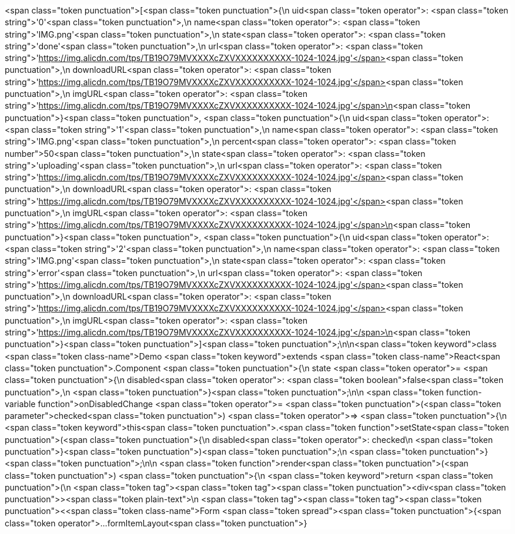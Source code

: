<span class=\"token punctuation\">[</span><span class=\"token punctuation\">{</span>\n    uid<span class=\"token operator\">:</span> <span class=\"token string\">'0'</span><span class=\"token punctuation\">,</span>\n    name<span class=\"token operator\">:</span> <span class=\"token string\">'IMG.png'</span><span class=\"token punctuation\">,</span>\n    state<span class=\"token operator\">:</span> <span class=\"token string\">'done'</span><span class=\"token punctuation\">,</span>\n    url<span class=\"token operator\">:</span> <span class=\"token string\">'https://img.alicdn.com/tps/TB19O79MVXXXXcZXVXXXXXXXXXX-1024-1024.jpg'</span><span class=\"token punctuation\">,</span>\n    downloadURL<span class=\"token operator\">:</span> <span class=\"token string\">'https://img.alicdn.com/tps/TB19O79MVXXXXcZXVXXXXXXXXXX-1024-1024.jpg'</span><span class=\"token punctuation\">,</span>\n    imgURL<span class=\"token operator\">:</span> <span class=\"token string\">'https://img.alicdn.com/tps/TB19O79MVXXXXcZXVXXXXXXXXXX-1024-1024.jpg'</span>\n<span class=\"token punctuation\">}</span><span class=\"token punctuation\">,</span> <span class=\"token punctuation\">{</span>\n    uid<span class=\"token operator\">:</span> <span class=\"token string\">'1'</span><span class=\"token punctuation\">,</span>\n    name<span class=\"token operator\">:</span> <span class=\"token string\">'IMG.png'</span><span class=\"token punctuation\">,</span>\n    percent<span class=\"token operator\">:</span> <span class=\"token number\">50</span><span class=\"token punctuation\">,</span>\n    state<span class=\"token operator\">:</span> <span class=\"token string\">'uploading'</span><span class=\"token punctuation\">,</span>\n    url<span class=\"token operator\">:</span> <span class=\"token string\">'https://img.alicdn.com/tps/TB19O79MVXXXXcZXVXXXXXXXXXX-1024-1024.jpg'</span><span class=\"token punctuation\">,</span>\n    downloadURL<span class=\"token operator\">:</span> <span class=\"token string\">'https://img.alicdn.com/tps/TB19O79MVXXXXcZXVXXXXXXXXXX-1024-1024.jpg'</span><span class=\"token punctuation\">,</span>\n    imgURL<span class=\"token operator\">:</span> <span class=\"token string\">'https://img.alicdn.com/tps/TB19O79MVXXXXcZXVXXXXXXXXXX-1024-1024.jpg'</span>\n<span class=\"token punctuation\">}</span><span class=\"token punctuation\">,</span> <span class=\"token punctuation\">{</span>\n    uid<span class=\"token operator\">:</span> <span class=\"token string\">'2'</span><span class=\"token punctuation\">,</span>\n    name<span class=\"token operator\">:</span> <span class=\"token string\">'IMG.png'</span><span class=\"token punctuation\">,</span>\n    state<span class=\"token operator\">:</span> <span class=\"token string\">'error'</span><span class=\"token punctuation\">,</span>\n    url<span class=\"token operator\">:</span> <span class=\"token string\">'https://img.alicdn.com/tps/TB19O79MVXXXXcZXVXXXXXXXXXX-1024-1024.jpg'</span><span class=\"token punctuation\">,</span>\n    downloadURL<span class=\"token operator\">:</span> <span class=\"token string\">'https://img.alicdn.com/tps/TB19O79MVXXXXcZXVXXXXXXXXXX-1024-1024.jpg'</span><span class=\"token punctuation\">,</span>\n    imgURL<span class=\"token operator\">:</span> <span class=\"token string\">'https://img.alicdn.com/tps/TB19O79MVXXXXcZXVXXXXXXXXXX-1024-1024.jpg'</span>\n<span class=\"token punctuation\">}</span><span class=\"token punctuation\">]</span><span class=\"token punctuation\">;</span>\n\n<span class=\"token keyword\">class</span> <span class=\"token class-name\">Demo</span> <span class=\"token keyword\">extends</span> <span class=\"token class-name\">React<span class=\"token punctuation\">.</span>Component</span> <span class=\"token punctuation\">{</span>\n    state <span class=\"token operator\">=</span> <span class=\"token punctuation\">{</span>\n        disabled<span class=\"token operator\">:</span> <span class=\"token boolean\">false</span><span class=\"token punctuation\">,</span>\n    <span class=\"token punctuation\">}</span><span class=\"token punctuation\">;</span>\n\n    <span class=\"token function-variable function\">onDisabledChange</span> <span class=\"token operator\">=</span> <span class=\"token punctuation\">(</span><span class=\"token parameter\">checked</span><span class=\"token punctuation\">)</span> <span class=\"token operator\">=></span> <span class=\"token punctuation\">{</span>\n        <span class=\"token keyword\">this</span><span class=\"token punctuation\">.</span><span class=\"token function\">setState</span><span class=\"token punctuation\">(</span><span class=\"token punctuation\">{</span>\n            disabled<span class=\"token operator\">:</span> checked\n        <span class=\"token punctuation\">}</span><span class=\"token punctuation\">)</span><span class=\"token punctuation\">;</span>\n    <span class=\"token punctuation\">}</span><span class=\"token punctuation\">;</span>\n\n    <span class=\"token function\">render</span><span class=\"token punctuation\">(</span><span class=\"token punctuation\">)</span> <span class=\"token punctuation\">{</span>\n        <span class=\"token keyword\">return</span> <span class=\"token punctuation\">(</span>\n            <span class=\"token tag\"><span class=\"token tag\"><span class=\"token punctuation\">&lt;</span>div</span><span class=\"token punctuation\">></span></span><span class=\"token plain-text\">\n                </span><span class=\"token tag\"><span class=\"token tag\"><span class=\"token punctuation\">&lt;</span><span class=\"token class-name\">Form</span></span> <span class=\"token spread\"><span class=\"token punctuation\">{</span><span class=\"token operator\">...</span>formItemLayout<span class=\"token punctuation\">}</span></span>
